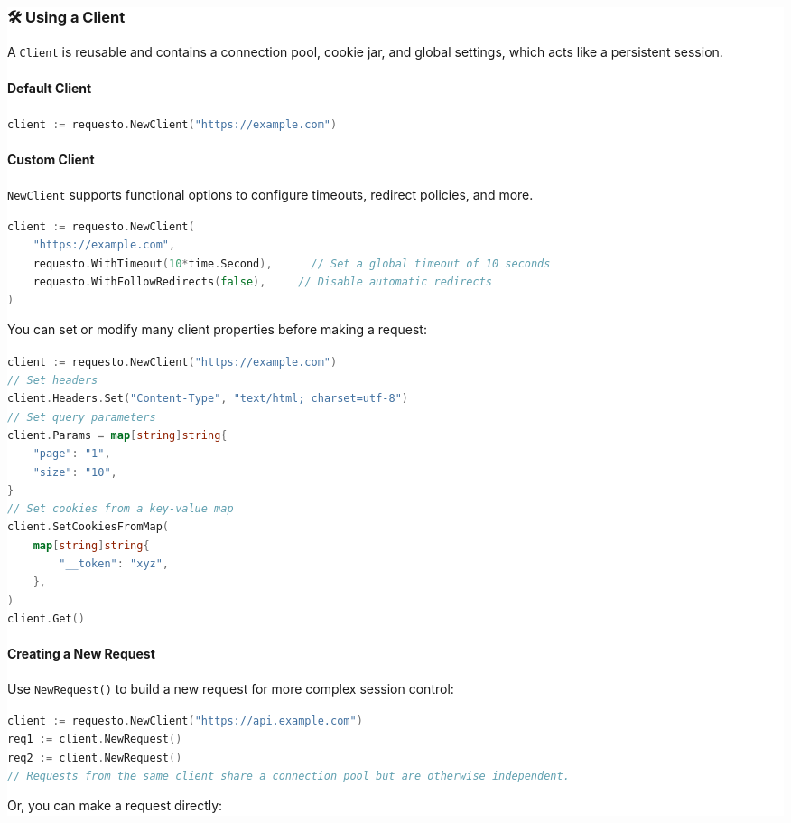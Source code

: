 
### 🛠️ Using a Client

A `Client` is reusable and contains a connection pool, cookie jar, and global settings, which acts like a persistent session.

#### Default Client

```go
client := requesto.NewClient("https://example.com")
```

#### Custom Client

`NewClient` supports functional options to configure timeouts, redirect policies, and more.

```go
client := requesto.NewClient(
    "https://example.com",
    requesto.WithTimeout(10*time.Second),      // Set a global timeout of 10 seconds
    requesto.WithFollowRedirects(false),     // Disable automatic redirects
)
```

You can set or modify many client properties before making a request:

```go
client := requesto.NewClient("https://example.com")
// Set headers
client.Headers.Set("Content-Type", "text/html; charset=utf-8")
// Set query parameters
client.Params = map[string]string{
    "page": "1",
    "size": "10",
}
// Set cookies from a key-value map
client.SetCookiesFromMap(
    map[string]string{
        "__token": "xyz",
    },
)
client.Get()
```

#### Creating a New Request

Use `NewRequest()` to build a new request for more complex session control:

```go
client := requesto.NewClient("https://api.example.com")
req1 := client.NewRequest()
req2 := client.NewRequest()
// Requests from the same client share a connection pool but are otherwise independent.
```

Or, you can make a request directly:
